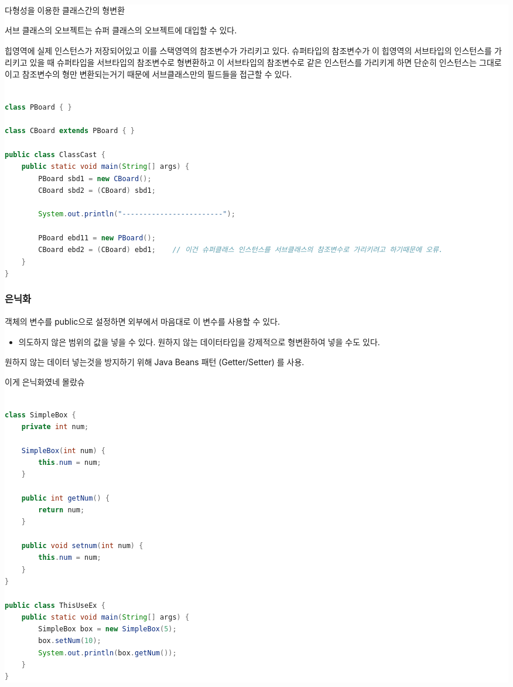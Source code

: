 ```java
```


다형성을 이용한 클래스간의 형변환

서브 클래스의 오브젝트는 슈퍼 클래스의 오브젝트에 대입할 수 있다.

힙영역에 실제 인스턴스가 저장되어있고 이를 스택영역의 참조변수가 가리키고 있다.
슈퍼타입의 참조변수가 이 힙영역의 서브타입의 인스턴스를 가리키고 있을 때 슈퍼타입을 서브타입의 참조변수로 형변환하고 이 서브타입의 참조변수로
같은 인스턴스를 가리키게 하면 단순히 인스턴스는 그대로이고 참조변수의 형만 변환되는거기 때문에 서브클래스만의 필드들을 접근할 수 있다.


```java

class PBoard { }

class CBoard extends PBoard { }

public class ClassCast {
    public static void main(String[] args) {
        PBoard sbd1 = new CBoard();
        CBoard sbd2 = (CBoard) sbd1;

        System.out.println("------------------------");

        PBoard ebd11 = new PBoard();
        CBoard ebd2 = (CBoard) ebd1;    // 이건 슈퍼클래스 인스턴스를 서브클래스의 참조변수로 가리키려고 하기때문에 오류.
    }
}
```


### 은닉화

객체의 변수를 public으로 설정하면 외부에서 마음대로 이 변수를 사용할 수 있다.
- 의도하지 않은 범위의 값을 넣을 수 있다.
원하지 않는 데이터타입을 강제적으로 형변환하여 넣을 수도 있다.

원하지 않는 데이터 넣는것을 방지하기 위해 Java Beans 패턴 (Getter/Setter) 를 사용.

이게 은닉화였네 몰랐슈

```java

class SimpleBox {
    private int num;

    SimpleBox(int num) {
        this.num = num;
    }

    public int getNum() {
        return num;
    }

    public void setnum(int num) {
        this.num = num;
    }
}

public class ThisUseEx {
    public static void main(String[] args) {
        SimpleBox box = new SimpleBox(5);
        box.setNum(10);
        System.out.println(box.getNum());
    }
}
```
